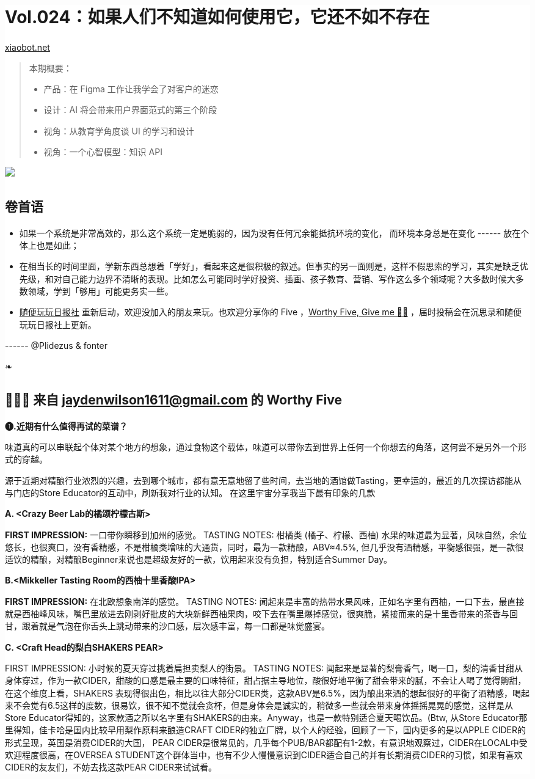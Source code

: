 Vol.024：如果人们不知道如何使用它，它还不如不存在
============================

[xiaobot.net](https://xiaobot.net/post/c56d30d5-4061-4038-942e-328da666ce6d)

> 本期概要：
>
> * 产品：在 Figma 工作让我学会了对客户的迷恋
>
> * 设计：AI 将会带来用户界面范式的第三个阶段
>
> * 视角：从教育学角度谈 UI 的学习和设计
>
> * 视角：一个心智模型：知识 API

![](https://cubox.pro/c/filters:no_upscale()?imageUrl=https%3A%2F%2Fstatic.xiaobot.net%2Ffile%2F2023-07-03%2F5%2Ff263af737229d516dcdbbdbc2af7ea77.png%21post&valid=false)

**卷首语**
-------

* 如果一个系统是非常高效的，那么这个系统一定是脆弱的，因为没有任何冗余能抵抗环境的变化， 而环境本身总是在变化 ------ 放在个体上也是如此；

* 在相当长的时间里面，学新东西总想着「学好」，看起来这是很积极的叙述。但事实的另一面则是，这样不假思索的学习，其实是缺乏优先级，和对自己能力边界不清晰的表现。比如怎么可能同时学好投资、插画、孩子教育、营销、写作这么多个领域呢？大多数时候大多数领域，学到「够用」可能更务实一些。

* [随便玩玩日报社](https://www.notion.so/a698e7df3f7c44399186ea9755f6688d?pvs=21) 重新启动，欢迎没加入的朋友来玩。也欢迎分享你的 Five ，[Worthy Five, Give me 🖐🏻](https://airtable.com/shrxz4uz68hVw4dCQ) ，届时投稿会在沉思录和随便玩玩日报社上更新。

------ @Plidezus \& fonter

❧

🧘🏻‍♀️ **来自** [jaydenwilson1611@gmail.com](mailto:jaydenwilson1611@gmail.com) **的 Worthy Five**
------------------------------------------------------------------------------------------------

**❶.近期有什么值得再试的菜谱？**

味道真的可以串联起个体对某个地方的想象，通过食物这个载体，味道可以带你去到世界上任何一个你想去的角落，这何尝不是另外一个形式的穿越。

源于近期对精酿行业浓烈的兴趣，去到哪个城市，都有意无意地留了些时间，去当地的酒馆做Tasting，更幸运的，最近的几次探访都能从与门店的Store Educator的互动中，刷新我对行业的认知。 在这里宇宙分享我当下最有印象的几款

**A. \<Crazy Beer Lab的橘颂柠檬古斯\>**

**FIRST IMPRESSION:** 一口带你瞬移到加州的感觉。 TASTING NOTES: 柑橘类 (橘子、柠檬、西柚) 水果的味道最为显著，风味自然，余位悠长，也很爽口，没有香精感，不是柑橘类增味的大通货，同时，最为一款精酿，ABV≈4.5%, 但几乎没有酒精感，平衡感很强，是一款很适饮的精酿，对精酿Beginner来说也是超级友好的一款，饮用起来没有负担，特别适合Summer Day。

**B.\<Mikkeller Tasting Room的西柚十里香酸IPA\>**

**FIRST IMPRESSION:** 在北欧想象南洋的感觉。 TASTING NOTES: 闻起来是丰富的热带水果风味，正如名字里有西柚，一口下去，最直接就是西柚峰风味，嘴巴里放进去刚剥好批皮的大块新鲜西柚果肉，咬下去在嘴里爆掉感觉，很爽脆，紧接而来的是十里香带来的茶香与回甘，跟着就是气泡在你舌头上跳动带来的沙口感，层次感丰富，每一口都是味觉盛宴。

**C. \<Craft Head的梨白SHAKERS PEAR\>**

FIRST IMPRESSION: 小时候的夏天穿过挑着扁担卖梨人的街景。 TASTING NOTES: 闻起来是显著的梨膏香气，喝一口，梨的清香甘甜从身体穿过，作为一款CIDER，甜酸的口感是最主要的口味特征，甜占据主导地位，酸很好地平衡了甜会带来的腻，不会让人喝了觉得齁甜，在这个维度上看，SHAKERS 表现得很出色，相比以往大部分CIDER类，这款ABV是6.5%，因为酿出来酒的想起很好的平衡了酒精感，喝起来不会觉有6.5这样的度数，很易饮，很不知不觉就会贪杯，但是身体会是诚实的，稍微多一些就会带来身体摇摇晃晃的感觉，这样是从Store Educator得知的，这家款酒之所以名字里有SHAKERS的由来。Anyway，也是一款特别适合夏天喝饮品。(Btw, 从Store Educator那里得知，佳卡哈是国内比较早用梨作原料来酿造CRAFT CIDER的独立厂牌，以个人的经验，回顾了一下，国内更多的是以APPLE CIDER的形式呈现，英国是消费CIDER的大国， PEAR CIDER是很常见的，几乎每个PUB/BAR都配有1-2款，有意识地观察过，CIDER在LOCAL中受欢迎程度很高，在OVERSEA STUDENT这个群体当中，也有不少人慢慢意识到CIDER适合自己的并有长期消费CIDER的习惯，如果有喜欢CIDER的友友们，不妨去找这款PEAR CIDER来试试看。
